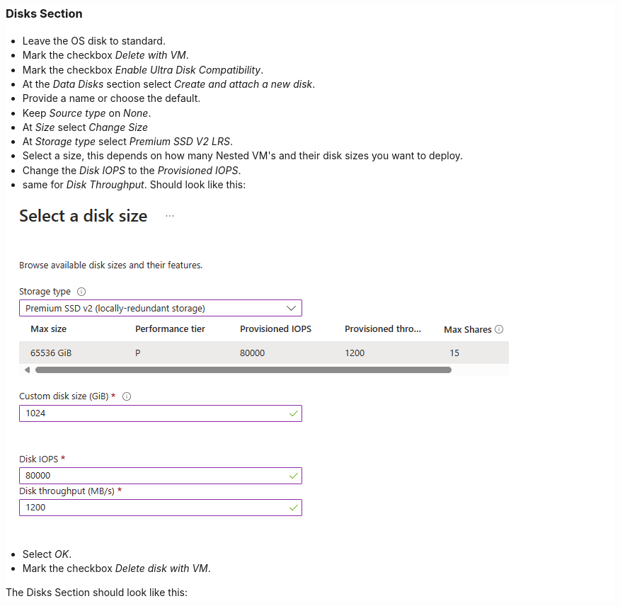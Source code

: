 ### Disks Section
- Leave the OS disk to standard.
- Mark the checkbox *Delete with VM*.
- Mark the checkbox *Enable Ultra Disk Compatibility*.
- At the *Data Disks* section select *Create and attach a new disk*.
- Provide a name or choose the default.
- Keep *Source type* on *None*.
- At *Size* select *Change Size*
- At *Storage type* select *Premium SSD V2 LRS*.
- Select a size, this depends on how many Nested VM's and their disk sizes you want to deploy.
- Change the *Disk IOPS* to the *Provisioned IOPS*.
- same for *Disk Throughput*.
Should look like this:

![VM-Disks-DiskSize](./images/VM-Disks-DiskSize.png)
- Select *OK*.
- Mark the checkbox *Delete disk with VM*.

The Disks Section should look like this:
